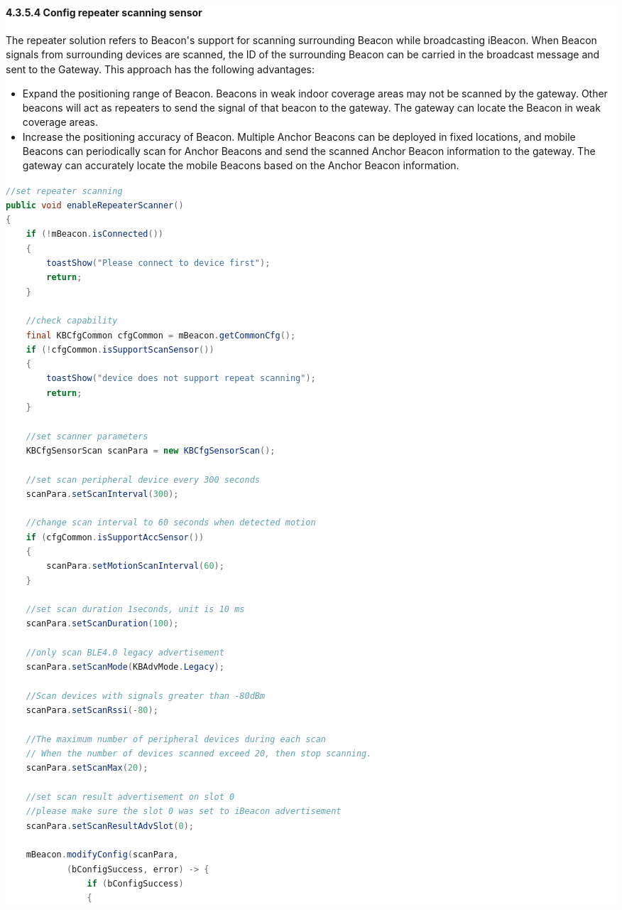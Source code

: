 #### 4.3.5.4 Config repeater scanning sensor  
The repeater solution refers to Beacon's support for scanning surrounding Beacon while broadcasting iBeacon. When Beacon signals from surrounding devices are scanned, the ID of the surrounding Beacon can be carried in the broadcast message and sent to the Gateway. This approach has the following advantages:
* Expand the positioning range of Beacon. Beacons in weak indoor coverage areas may not be scanned by the gateway. Other beacons will act as repeaters to send the signal of that beacon to the gateway. The gateway can locate the Beacon in weak coverage areas.
* Increase the positioning accuracy of Beacon. Multiple Anchor Beacons can be deployed in fixed locations, and mobile Beacons can periodically scan for Anchor Beacons and send the scanned Anchor Beacon information to the gateway. The gateway can accurately locate the mobile Beacons based on the Anchor Beacon information.

```Java
//set repeater scanning
public void enableRepeaterScanner()
{
    if (!mBeacon.isConnected())
    {
        toastShow("Please connect to device first");
        return;
    }

    //check capability
    final KBCfgCommon cfgCommon = mBeacon.getCommonCfg();
    if (!cfgCommon.isSupportScanSensor())
    {
        toastShow("device does not support repeat scanning");
        return;
    }

    //set scanner parameters
    KBCfgSensorScan scanPara = new KBCfgSensorScan();

    //set scan peripheral device every 300 seconds
    scanPara.setScanInterval(300);

    //change scan interval to 60 seconds when detected motion
    if (cfgCommon.isSupportAccSensor())
    {
        scanPara.setMotionScanInterval(60);
    }

    //set scan duration 1seconds, unit is 10 ms
    scanPara.setScanDuration(100);

    //only scan BLE4.0 legacy advertisement
    scanPara.setScanMode(KBAdvMode.Legacy);

    //Scan devices with signals greater than -80dBm
    scanPara.setScanRssi(-80);

    //The maximum number of peripheral devices during each scan
    // When the number of devices scanned exceed 20, then stop scanning.
    scanPara.setScanMax(20);

    //set scan result advertisement on slot 0
    //please make sure the slot 0 was set to iBeacon advertisement
    scanPara.setScanResultAdvSlot(0);

    mBeacon.modifyConfig(scanPara,
            (bConfigSuccess, error) -> {
                if (bConfigSuccess)
                {
```